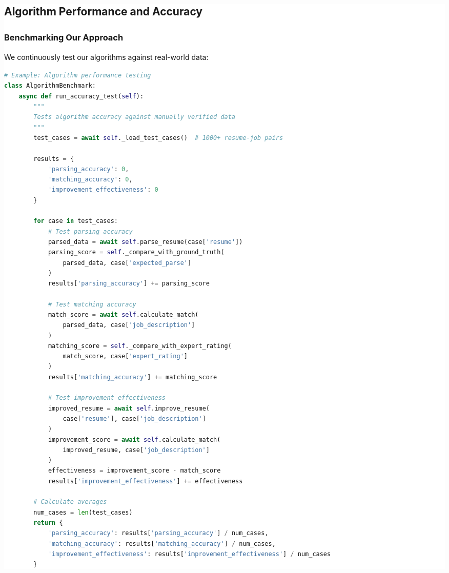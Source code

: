 ## Algorithm Performance and Accuracy

### Benchmarking Our Approach

We continuously test our algorithms against real-world data:

```python
# Example: Algorithm performance testing
class AlgorithmBenchmark:
    async def run_accuracy_test(self):
        """
        Tests algorithm accuracy against manually verified data
        """
        test_cases = await self._load_test_cases()  # 1000+ resume-job pairs
        
        results = {
            'parsing_accuracy': 0,
            'matching_accuracy': 0, 
            'improvement_effectiveness': 0
        }
        
        for case in test_cases:
            # Test parsing accuracy
            parsed_data = await self.parse_resume(case['resume'])
            parsing_score = self._compare_with_ground_truth(
                parsed_data, case['expected_parse']
            )
            results['parsing_accuracy'] += parsing_score
            
            # Test matching accuracy  
            match_score = await self.calculate_match(
                parsed_data, case['job_description']
            )
            matching_score = self._compare_with_expert_rating(
                match_score, case['expert_rating']
            )
            results['matching_accuracy'] += matching_score
            
            # Test improvement effectiveness
            improved_resume = await self.improve_resume(
                case['resume'], case['job_description']
            )
            improvement_score = await self.calculate_match(
                improved_resume, case['job_description']
            )
            effectiveness = improvement_score - match_score
            results['improvement_effectiveness'] += effectiveness
        
        # Calculate averages
        num_cases = len(test_cases)
        return {
            'parsing_accuracy': results['parsing_accuracy'] / num_cases,
            'matching_accuracy': results['matching_accuracy'] / num_cases,
            'improvement_effectiveness': results['improvement_effectiveness'] / num_cases
        }
```
